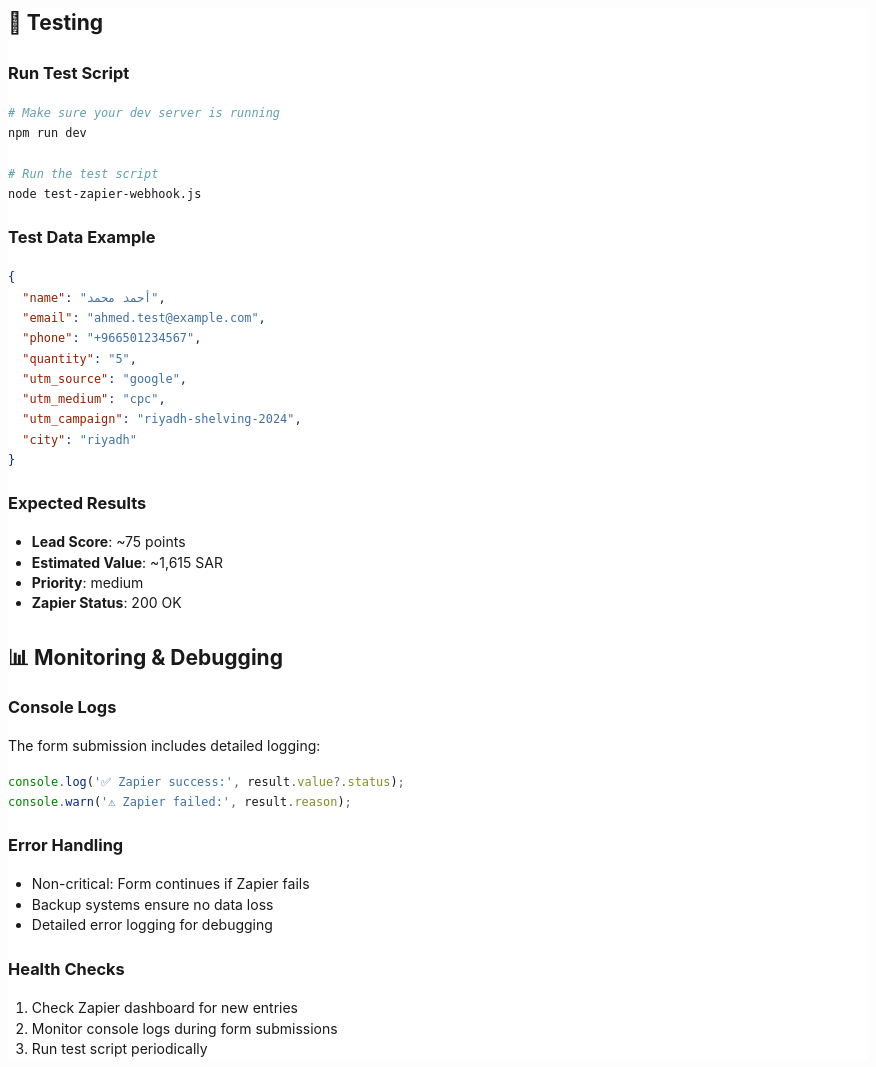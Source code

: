 
## 🧪 Testing

### Run Test Script
```bash
# Make sure your dev server is running
npm run dev

# Run the test script
node test-zapier-webhook.js
```

### Test Data Example
```json
{
  "name": "أحمد محمد",
  "email": "ahmed.test@example.com",
  "phone": "+966501234567",
  "quantity": "5",
  "utm_source": "google",
  "utm_medium": "cpc",
  "utm_campaign": "riyadh-shelving-2024",
  "city": "riyadh"
}
```

### Expected Results
- **Lead Score**: ~75 points
- **Estimated Value**: ~1,615 SAR
- **Priority**: medium
- **Zapier Status**: 200 OK

## 📊 Monitoring & Debugging

### Console Logs
The form submission includes detailed logging:
```javascript
console.log('✅ Zapier success:', result.value?.status);
console.warn('⚠️ Zapier failed:', result.reason);
```

### Error Handling
- Non-critical: Form continues if Zapier fails
- Backup systems ensure no data loss
- Detailed error logging for debugging

### Health Checks
1. Check Zapier dashboard for new entries
2. Monitor console logs during form submissions
3. Run test script periodically
